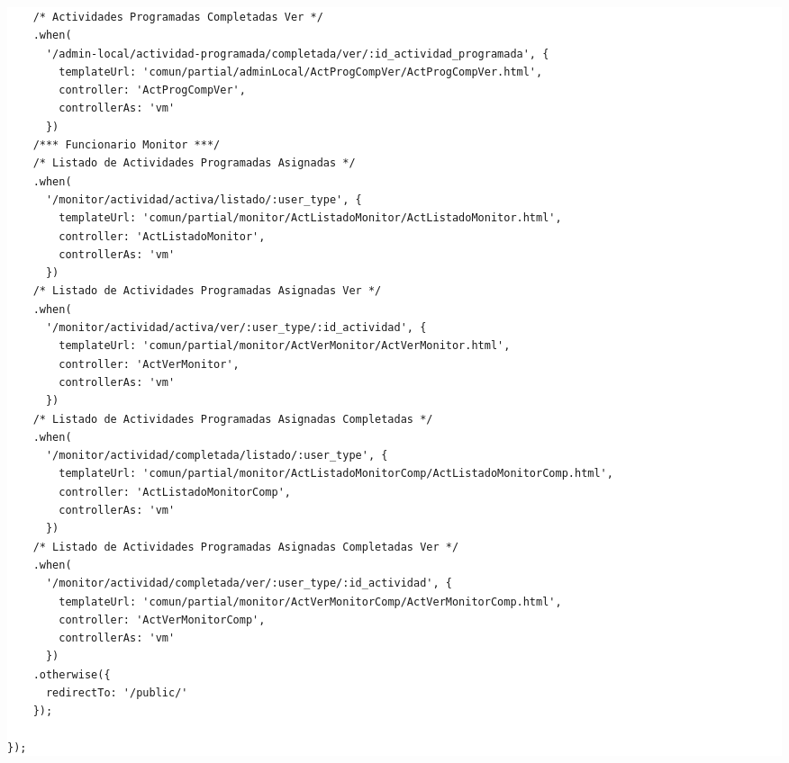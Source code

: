 ```[javascript]
    /* Actividades Programadas Completadas Ver */
    .when(
      '/admin-local/actividad-programada/completada/ver/:id_actividad_programada', {
        templateUrl: 'comun/partial/adminLocal/ActProgCompVer/ActProgCompVer.html',
        controller: 'ActProgCompVer',
        controllerAs: 'vm'
      })
    /*** Funcionario Monitor ***/
    /* Listado de Actividades Programadas Asignadas */
    .when(
      '/monitor/actividad/activa/listado/:user_type', {
        templateUrl: 'comun/partial/monitor/ActListadoMonitor/ActListadoMonitor.html',
        controller: 'ActListadoMonitor',
        controllerAs: 'vm'
      })
    /* Listado de Actividades Programadas Asignadas Ver */
    .when(
      '/monitor/actividad/activa/ver/:user_type/:id_actividad', {
        templateUrl: 'comun/partial/monitor/ActVerMonitor/ActVerMonitor.html',
        controller: 'ActVerMonitor',
        controllerAs: 'vm'
      })
    /* Listado de Actividades Programadas Asignadas Completadas */
    .when(
      '/monitor/actividad/completada/listado/:user_type', {
        templateUrl: 'comun/partial/monitor/ActListadoMonitorComp/ActListadoMonitorComp.html',
        controller: 'ActListadoMonitorComp',
        controllerAs: 'vm'
      })
    /* Listado de Actividades Programadas Asignadas Completadas Ver */
    .when(
      '/monitor/actividad/completada/ver/:user_type/:id_actividad', {
        templateUrl: 'comun/partial/monitor/ActVerMonitorComp/ActVerMonitorComp.html',
        controller: 'ActVerMonitorComp',
        controllerAs: 'vm'
      })
    .otherwise({
      redirectTo: '/public/'
    });

});
```
